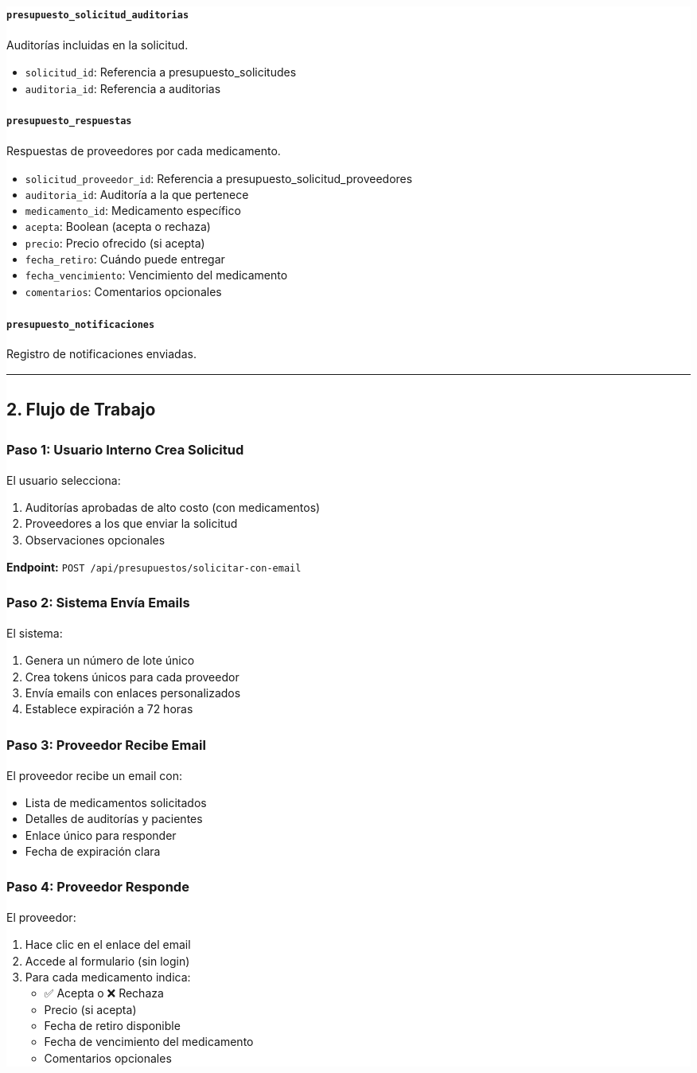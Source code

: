 #### `presupuesto_solicitud_auditorias`
Auditorías incluidas en la solicitud.
- `solicitud_id`: Referencia a presupuesto_solicitudes
- `auditoria_id`: Referencia a auditorias

#### `presupuesto_respuestas`
Respuestas de proveedores por cada medicamento.
- `solicitud_proveedor_id`: Referencia a presupuesto_solicitud_proveedores
- `auditoria_id`: Auditoría a la que pertenece
- `medicamento_id`: Medicamento específico
- `acepta`: Boolean (acepta o rechaza)
- `precio`: Precio ofrecido (si acepta)
- `fecha_retiro`: Cuándo puede entregar
- `fecha_vencimiento`: Vencimiento del medicamento
- `comentarios`: Comentarios opcionales

#### `presupuesto_notificaciones`
Registro de notificaciones enviadas.

---

## 2. Flujo de Trabajo

### Paso 1: Usuario Interno Crea Solicitud

El usuario selecciona:
1. Auditorías aprobadas de alto costo (con medicamentos)
2. Proveedores a los que enviar la solicitud
3. Observaciones opcionales

**Endpoint:** `POST /api/presupuestos/solicitar-con-email`

### Paso 2: Sistema Envía Emails

El sistema:
1. Genera un número de lote único
2. Crea tokens únicos para cada proveedor
3. Envía emails con enlaces personalizados
4. Establece expiración a 72 horas

### Paso 3: Proveedor Recibe Email

El proveedor recibe un email con:
- Lista de medicamentos solicitados
- Detalles de auditorías y pacientes
- Enlace único para responder
- Fecha de expiración clara

### Paso 4: Proveedor Responde

El proveedor:
1. Hace clic en el enlace del email
2. Accede al formulario (sin login)
3. Para cada medicamento indica:
   - ✅ Acepta o ❌ Rechaza
   - Precio (si acepta)
   - Fecha de retiro disponible
   - Fecha de vencimiento del medicamento
   - Comentarios opcionales
